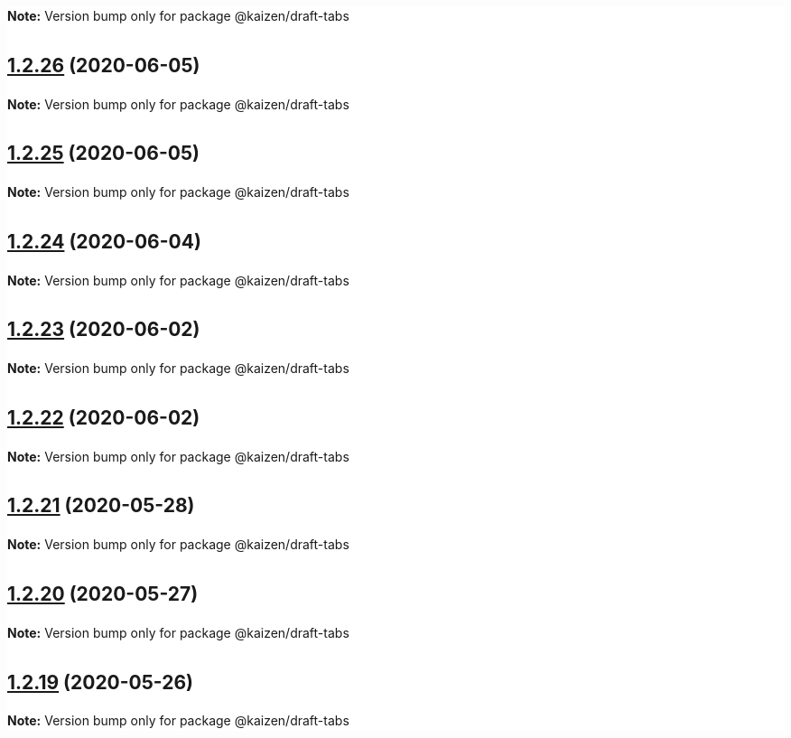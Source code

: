 **Note:** Version bump only for package @kaizen/draft-tabs

## [1.2.26](https://github.com/cultureamp/kaizen-design-system/compare/@kaizen/draft-tabs@1.2.25...@kaizen/draft-tabs@1.2.26) (2020-06-05)

**Note:** Version bump only for package @kaizen/draft-tabs

## [1.2.25](https://github.com/cultureamp/kaizen-design-system/compare/@kaizen/draft-tabs@1.2.24...@kaizen/draft-tabs@1.2.25) (2020-06-05)

**Note:** Version bump only for package @kaizen/draft-tabs

## [1.2.24](https://github.com/cultureamp/kaizen-design-system/compare/@kaizen/draft-tabs@1.2.23...@kaizen/draft-tabs@1.2.24) (2020-06-04)

**Note:** Version bump only for package @kaizen/draft-tabs

## [1.2.23](https://github.com/cultureamp/kaizen-design-system/compare/@kaizen/draft-tabs@1.2.22...@kaizen/draft-tabs@1.2.23) (2020-06-02)

**Note:** Version bump only for package @kaizen/draft-tabs

## [1.2.22](https://github.com/cultureamp/kaizen-design-system/compare/@kaizen/draft-tabs@1.2.21...@kaizen/draft-tabs@1.2.22) (2020-06-02)

**Note:** Version bump only for package @kaizen/draft-tabs

## [1.2.21](https://github.com/cultureamp/kaizen-design-system/compare/@kaizen/draft-tabs@1.2.20...@kaizen/draft-tabs@1.2.21) (2020-05-28)

**Note:** Version bump only for package @kaizen/draft-tabs

## [1.2.20](https://github.com/cultureamp/kaizen-design-system/compare/@kaizen/draft-tabs@1.2.19...@kaizen/draft-tabs@1.2.20) (2020-05-27)

**Note:** Version bump only for package @kaizen/draft-tabs

## [1.2.19](https://github.com/cultureamp/kaizen-design-system/compare/@kaizen/draft-tabs@1.2.18...@kaizen/draft-tabs@1.2.19) (2020-05-26)

**Note:** Version bump only for package @kaizen/draft-tabs
